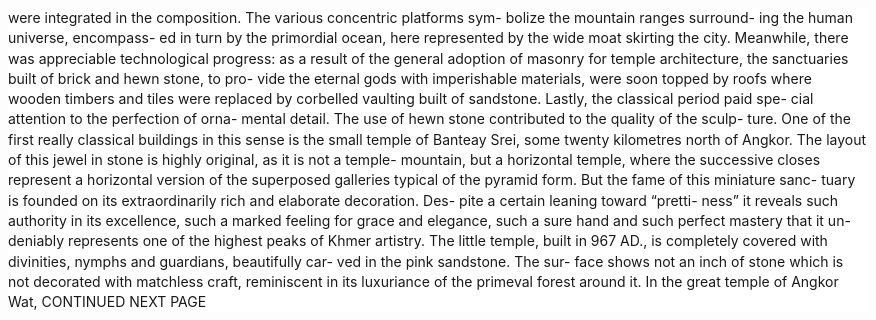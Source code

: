 were integrated in the composition. 
The various concentric platforms sym- 
bolize the mountain ranges surround- 
ing the human universe, encompass- 
ed in turn by the primordial ocean, 
here represented by the wide moat 
skirting the city. 
Meanwhile, there was appreciable 
technological progress: as a result of 
the general adoption of masonry for 
temple architecture, the sanctuaries 
built of brick and hewn stone, to pro- 
vide the eternal gods with imperishable 
materials, were soon topped by roofs 
where wooden timbers and tiles were 
replaced by corbelled vaulting built 
of sandstone. 
Lastly, the classical period paid spe- 
cial attention to the perfection of orna- 
mental detail. The use of hewn stone 
contributed to the quality of the sculp- 
ture. One of the first really classical 
buildings in this sense is the small 
temple of Banteay Srei, some twenty 
kilometres north of Angkor. 
The layout of this jewel in stone is 
highly original, as it is not a temple- 
mountain, but a horizontal temple, 
where the successive closes represent 
a horizontal version of the superposed 
galleries typical of the pyramid form. 
But the fame of this miniature sanc- 
tuary is founded on its extraordinarily 
rich and elaborate decoration. Des- 
pite a certain leaning toward “pretti- 
ness” it reveals such authority in its 
excellence, such a marked feeling for 
grace and elegance, such a sure hand 
and such perfect mastery that it un- 
deniably represents one of the highest 
peaks of Khmer artistry. 
The little temple, built in 967 AD., is 
completely covered with divinities, 
nymphs and guardians, beautifully car- 
ved in the pink sandstone. The sur- 
face shows not an inch of stone which 
is not decorated with matchless craft, 
reminiscent in its luxuriance of the 
primeval forest around it. 
In the great temple of Angkor Wat, 
CONTINUED NEXT PAGE 
     